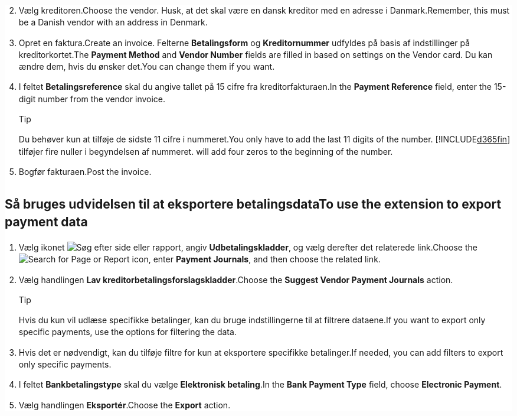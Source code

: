 2. <span data-ttu-id="a9570-175">Vælg kreditoren.</span><span class="sxs-lookup"><span data-stu-id="a9570-175">Choose the vendor.</span></span> <span data-ttu-id="a9570-176">Husk, at det skal være en dansk kreditor med en adresse i Danmark.</span><span class="sxs-lookup"><span data-stu-id="a9570-176">Remember, this must be a Danish vendor with an address in Denmark.</span></span>
3. <span data-ttu-id="a9570-177">Opret en faktura.</span><span class="sxs-lookup"><span data-stu-id="a9570-177">Create an invoice.</span></span> <span data-ttu-id="a9570-178">Felterne **Betalingsform** og **Kreditornummer** udfyldes på basis af indstillinger på kreditorkortet.</span><span class="sxs-lookup"><span data-stu-id="a9570-178">The **Payment Method** and **Vendor Number** fields are filled in based on settings on the Vendor card.</span></span> <span data-ttu-id="a9570-179">Du kan ændre dem, hvis du ønsker det.</span><span class="sxs-lookup"><span data-stu-id="a9570-179">You can change them if you want.</span></span>
4. <span data-ttu-id="a9570-180">I feltet **Betalingsreference** skal du angive tallet på 15 cifre fra kreditorfakturaen.</span><span class="sxs-lookup"><span data-stu-id="a9570-180">In the **Payment Reference** field, enter the 15-digit number from the vendor invoice.</span></span>  
  
    > [!Tip]
    > <span data-ttu-id="a9570-181">Du behøver kun at tilføje de sidste 11 cifre i nummeret.</span><span class="sxs-lookup"><span data-stu-id="a9570-181">You only have to add the last 11 digits of the number.</span></span> [!INCLUDE[d365fin](includes/d365fin_md.md)]<span data-ttu-id="a9570-182"> tilføjer fire nuller i begyndelsen af nummeret.</span><span class="sxs-lookup"><span data-stu-id="a9570-182"> will add four zeros to the beginning of the number.</span></span>  
  
5. <span data-ttu-id="a9570-183">Bogfør fakturaen.</span><span class="sxs-lookup"><span data-stu-id="a9570-183">Post the invoice.</span></span>

## <a name="to-use-the-extension-to-export-payment-data"></a><span data-ttu-id="a9570-184">Så bruges udvidelsen til at eksportere betalingsdata</span><span class="sxs-lookup"><span data-stu-id="a9570-184">To use the extension to export payment data</span></span>
1. <span data-ttu-id="a9570-185">Vælg ikonet ![Søg efter side eller rapport](media/ui-search/search_small.png "Ikonet Søg efter side eller rapport"), angiv **Udbetalingskladder**, og vælg derefter det relaterede link.</span><span class="sxs-lookup"><span data-stu-id="a9570-185">Choose the ![Search for Page or Report](media/ui-search/search_small.png "Search for Page or Report icon") icon, enter **Payment Journals**, and then choose the related link.</span></span>  
2. <span data-ttu-id="a9570-186">Vælg handlingen **Lav kreditorbetalingsforslagskladder**.</span><span class="sxs-lookup"><span data-stu-id="a9570-186">Choose the **Suggest Vendor Payment Journals** action.</span></span>  
  
    > [!Tip]
    > <span data-ttu-id="a9570-187">Hvis du kun vil udlæse specifikke betalinger, kan du bruge indstillingerne til at filtrere dataene.</span><span class="sxs-lookup"><span data-stu-id="a9570-187">If you want to export only specific payments, use the options for filtering the data.</span></span>  
  
3. <span data-ttu-id="a9570-188">Hvis det er nødvendigt, kan du tilføje filtre for kun at eksportere specifikke betalinger.</span><span class="sxs-lookup"><span data-stu-id="a9570-188">If needed, you can add filters to export only specific payments.</span></span>  
4. <span data-ttu-id="a9570-189">I feltet **Bankbetalingstype** skal du vælge **Elektronisk betaling**.</span><span class="sxs-lookup"><span data-stu-id="a9570-189">In the **Bank Payment Type** field, choose **Electronic Payment**.</span></span>  
5. <span data-ttu-id="a9570-190">Vælg handlingen **Eksportér**.</span><span class="sxs-lookup"><span data-stu-id="a9570-190">Choose the **Export** action.</span></span>  
